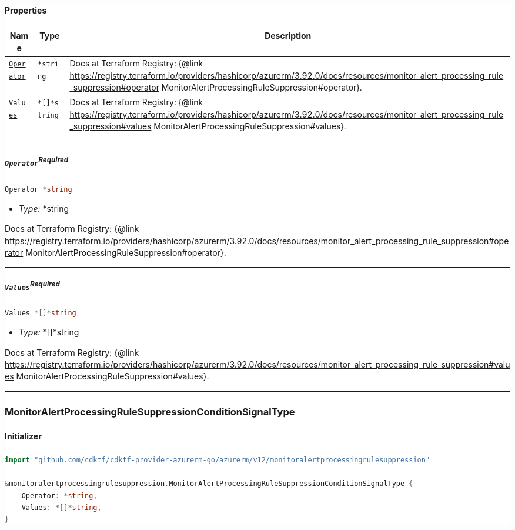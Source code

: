 #### Properties <a name="Properties" id="Properties"></a>

| **Name** | **Type** | **Description** |
| --- | --- | --- |
| <code><a href="#@cdktf/provider-azurerm.monitorAlertProcessingRuleSuppression.MonitorAlertProcessingRuleSuppressionConditionSeverity.property.operator">Operator</a></code> | <code>*string</code> | Docs at Terraform Registry: {@link https://registry.terraform.io/providers/hashicorp/azurerm/3.92.0/docs/resources/monitor_alert_processing_rule_suppression#operator MonitorAlertProcessingRuleSuppression#operator}. |
| <code><a href="#@cdktf/provider-azurerm.monitorAlertProcessingRuleSuppression.MonitorAlertProcessingRuleSuppressionConditionSeverity.property.values">Values</a></code> | <code>*[]*string</code> | Docs at Terraform Registry: {@link https://registry.terraform.io/providers/hashicorp/azurerm/3.92.0/docs/resources/monitor_alert_processing_rule_suppression#values MonitorAlertProcessingRuleSuppression#values}. |

---

##### `Operator`<sup>Required</sup> <a name="Operator" id="@cdktf/provider-azurerm.monitorAlertProcessingRuleSuppression.MonitorAlertProcessingRuleSuppressionConditionSeverity.property.operator"></a>

```go
Operator *string
```

- *Type:* *string

Docs at Terraform Registry: {@link https://registry.terraform.io/providers/hashicorp/azurerm/3.92.0/docs/resources/monitor_alert_processing_rule_suppression#operator MonitorAlertProcessingRuleSuppression#operator}.

---

##### `Values`<sup>Required</sup> <a name="Values" id="@cdktf/provider-azurerm.monitorAlertProcessingRuleSuppression.MonitorAlertProcessingRuleSuppressionConditionSeverity.property.values"></a>

```go
Values *[]*string
```

- *Type:* *[]*string

Docs at Terraform Registry: {@link https://registry.terraform.io/providers/hashicorp/azurerm/3.92.0/docs/resources/monitor_alert_processing_rule_suppression#values MonitorAlertProcessingRuleSuppression#values}.

---

### MonitorAlertProcessingRuleSuppressionConditionSignalType <a name="MonitorAlertProcessingRuleSuppressionConditionSignalType" id="@cdktf/provider-azurerm.monitorAlertProcessingRuleSuppression.MonitorAlertProcessingRuleSuppressionConditionSignalType"></a>

#### Initializer <a name="Initializer" id="@cdktf/provider-azurerm.monitorAlertProcessingRuleSuppression.MonitorAlertProcessingRuleSuppressionConditionSignalType.Initializer"></a>

```go
import "github.com/cdktf/cdktf-provider-azurerm-go/azurerm/v12/monitoralertprocessingrulesuppression"

&monitoralertprocessingrulesuppression.MonitorAlertProcessingRuleSuppressionConditionSignalType {
	Operator: *string,
	Values: *[]*string,
}
```
